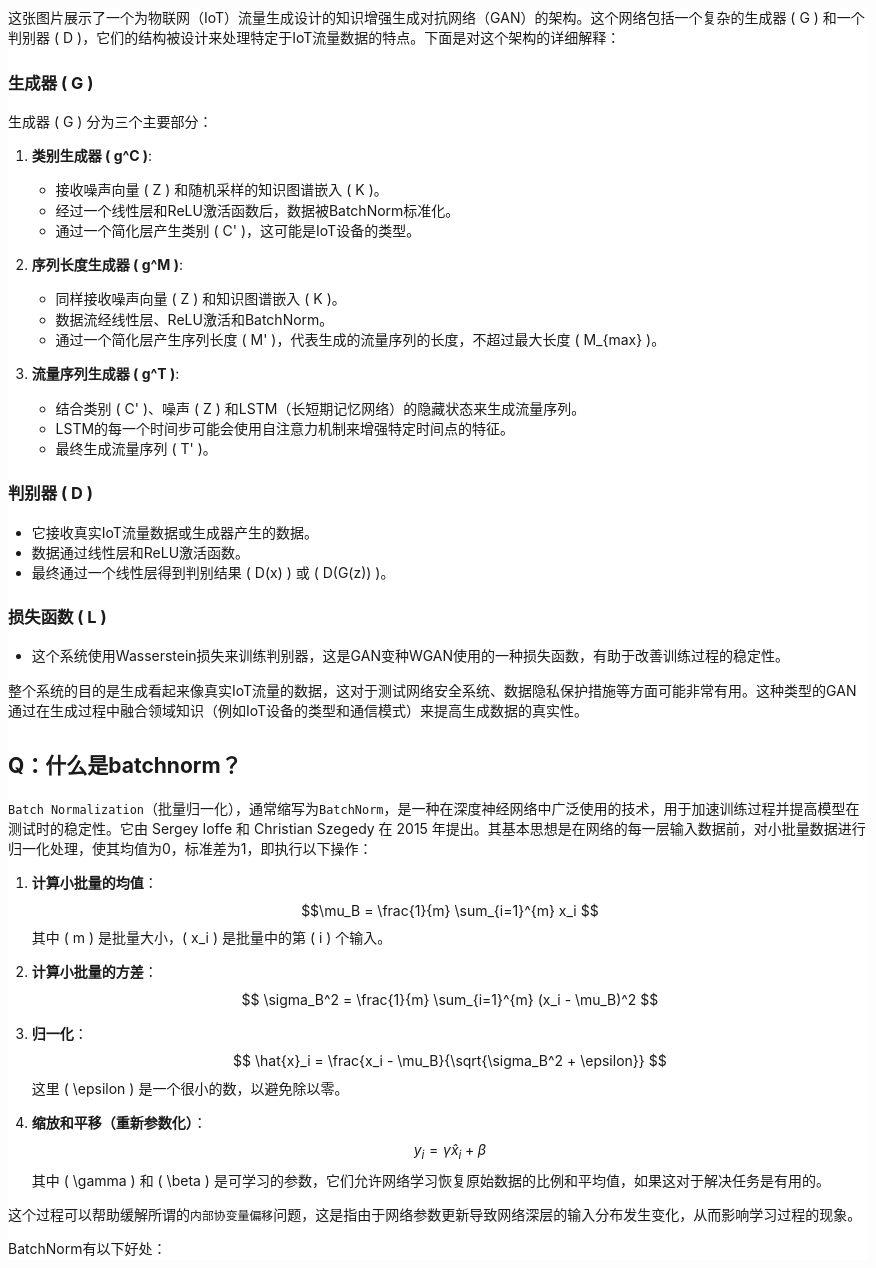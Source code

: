 这张图片展示了一个为物联网（IoT）流量生成设计的知识增强生成对抗网络（GAN）的架构。这个网络包括一个复杂的生成器 \( G \) 和一个判别器 \( D \)，它们的结构被设计来处理特定于IoT流量数据的特点。下面是对这个架构的详细解释：

### 生成器 \( G \)
生成器 \( G \) 分为三个主要部分：

1. **类别生成器 \( g^C \)**:
   - 接收噪声向量 \( Z \) 和随机采样的知识图谱嵌入 \( K \)。
   - 经过一个线性层和ReLU激活函数后，数据被BatchNorm标准化。
   - 通过一个简化层产生类别 \( C' \)，这可能是IoT设备的类型。

2. **序列长度生成器 \( g^M \)**:
   - 同样接收噪声向量 \( Z \) 和知识图谱嵌入 \( K \)。
   - 数据流经线性层、ReLU激活和BatchNorm。
   - 通过一个简化层产生序列长度 \( M' \)，代表生成的流量序列的长度，不超过最大长度 \( M_{max} \)。

3. **流量序列生成器 \( g^T \)**:
   - 结合类别 \( C' \)、噪声 \( Z \) 和LSTM（长短期记忆网络）的隐藏状态来生成流量序列。
   - LSTM的每一个时间步可能会使用自注意力机制来增强特定时间点的特征。
   - 最终生成流量序列 \( T' \)。

### 判别器 \( D \)
- 它接收真实IoT流量数据或生成器产生的数据。
- 数据通过线性层和ReLU激活函数。
- 最终通过一个线性层得到判别结果 \( D(x) \) 或 \( D(G(z)) \)。

### 损失函数 \( L \)
- 这个系统使用Wasserstein损失来训练判别器，这是GAN变种WGAN使用的一种损失函数，有助于改善训练过程的稳定性。

整个系统的目的是生成看起来像真实IoT流量的数据，这对于测试网络安全系统、数据隐私保护措施等方面可能非常有用。这种类型的GAN通过在生成过程中融合领域知识（例如IoT设备的类型和通信模式）来提高生成数据的真实性。

## Q：什么是batchnorm？

`Batch Normalization`（批量归一化），通常缩写为`BatchNorm`，是一种在深度神经网络中广泛使用的技术，用于加速训练过程并提高模型在测试时的稳定性。它由 Sergey Ioffe 和 Christian Szegedy 在 2015 年提出。其基本思想是在网络的每一层输入数据前，对小批量数据进行归一化处理，使其均值为0，标准差为1，即执行以下操作：

1. **计算小批量的均值**：
$$\mu_B = \frac{1}{m} \sum_{i=1}^{m} x_i $$
其中 \( m \) 是批量大小，\( x_i \) 是批量中的第 \( i \) 个输入。

2. **计算小批量的方差**：
$$ \sigma_B^2 = \frac{1}{m} \sum_{i=1}^{m} (x_i - \mu_B)^2 $$

3. **归一化**：
$$ \hat{x}_i = \frac{x_i - \mu_B}{\sqrt{\sigma_B^2 + \epsilon}} $$
这里 \( \epsilon \) 是一个很小的数，以避免除以零。

4. **缩放和平移（重新参数化）**：
$$ y_i = \gamma \hat{x}_i + \beta $$
其中 \( \gamma \) 和 \( \beta \) 是可学习的参数，它们允许网络学习恢复原始数据的比例和平均值，如果这对于解决任务是有用的。

这个过程可以帮助缓解所谓的`内部协变量偏移`问题，这是指由于网络参数更新导致网络深层的输入分布发生变化，从而影响学习过程的现象。

BatchNorm有以下好处：
